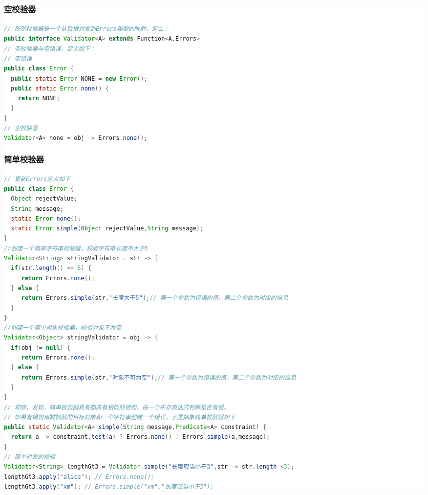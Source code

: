 ### 空校验器

```java
// 既然校验器是一个从数据对象到Errors类型的映射，那么：
public interface Validator<A> extends Function<A,Errors>
// 空校验器与空错误，定义如下：
// 空错误
public class Error {
  public static Error NONE = new Error(); 
  public static Error none() {
    return NONE;
  }
}
// 空校验器
Validator<A> none = obj -> Errors.none();
```

### 简单校验器

```java
// 更新Errors定义如下
public class Error {
  Object rejectValue;
  String message;
  static Error none();
  static Error simple(Object rejectValue,String message);
}
//创建一个简单字符串校验器，校验字符串长度不大于5
Validator<String> stringValidator = str -> {
  if(str.length() <= 5) {
     return Errors.none();
  } else {
     return Errors.simple(str,"长度大于5");// 第一个参数为错误的值，第二个参数为对应的信息
  }
}
//创建一个简单对象校验器，校验对象不为空
Validator<Object> stringValidator = obj -> {
  if(obj != null) {
     return Errors.none();
  } else {
     return Errors.simple(str,"对象不可为空");// 第一个参数为错误的值，第二个参数为对应的信息
  }
}
// 观察，发现，简单校验器具有都具有相似的结构，由一个布尔表达式判断是否有错，
// 如果有错则用被检验的目标对象和一个字符串创建一个错误，于是抽象简单校验器如下
public static Validator<A> simple(String message,Predicate<A> constraint) {
  return a -> constraint.test(a) ? Errors.none() : Errors.simple(a,message);
}
// 简单对象的校验
Validator<String> lengthGt3 = Validator.simple("长度应当小于3",str -> str.length <3);
lengthGt3.apply("alice"); // Errors.none();
lengthGt3.apply("xm"); // Errors.simple("xm","长度应当小于3");
```

